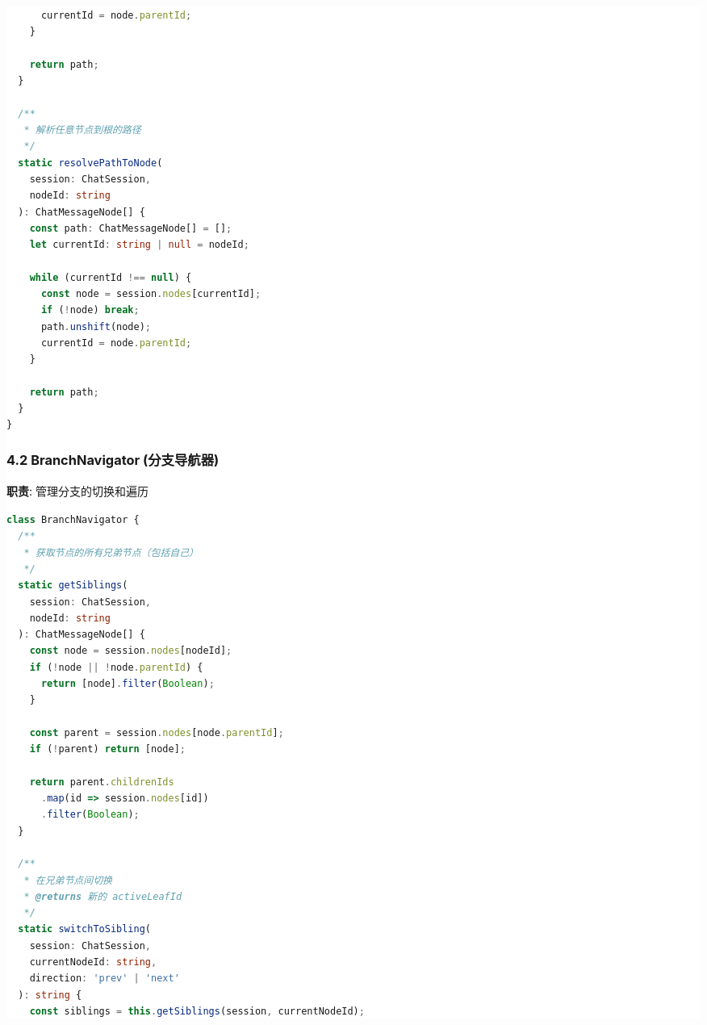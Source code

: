 ```typescript
      currentId = node.parentId;
    }
    
    return path;
  }

  /**
   * 解析任意节点到根的路径
   */
  static resolvePathToNode(
    session: ChatSession, 
    nodeId: string
  ): ChatMessageNode[] {
    const path: ChatMessageNode[] = [];
    let currentId: string | null = nodeId;
    
    while (currentId !== null) {
      const node = session.nodes[currentId];
      if (!node) break;
      path.unshift(node);
      currentId = node.parentId;
    }
    
    return path;
  }
}
```

### 4.2 BranchNavigator (分支导航器)

**职责**: 管理分支的切换和遍历

```typescript
class BranchNavigator {
  /**
   * 获取节点的所有兄弟节点（包括自己）
   */
  static getSiblings(
    session: ChatSession, 
    nodeId: string
  ): ChatMessageNode[] {
    const node = session.nodes[nodeId];
    if (!node || !node.parentId) {
      return [node].filter(Boolean);
    }
    
    const parent = session.nodes[node.parentId];
    if (!parent) return [node];
    
    return parent.childrenIds
      .map(id => session.nodes[id])
      .filter(Boolean);
  }

  /**
   * 在兄弟节点间切换
   * @returns 新的 activeLeafId
   */
  static switchToSibling(
    session: ChatSession,
    currentNodeId: string,
    direction: 'prev' | 'next'
  ): string {
    const siblings = this.getSiblings(session, currentNodeId);
```